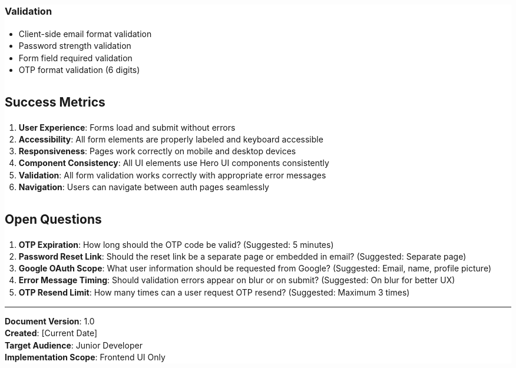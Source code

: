 ### Validation
- Client-side email format validation
- Password strength validation
- Form field required validation
- OTP format validation (6 digits)

## Success Metrics

1. **User Experience**: Forms load and submit without errors
2. **Accessibility**: All form elements are properly labeled and keyboard accessible
3. **Responsiveness**: Pages work correctly on mobile and desktop devices
4. **Component Consistency**: All UI elements use Hero UI components consistently
5. **Validation**: All form validation works correctly with appropriate error messages
6. **Navigation**: Users can navigate between auth pages seamlessly

## Open Questions

1. **OTP Expiration**: How long should the OTP code be valid? (Suggested: 5 minutes)
2. **Password Reset Link**: Should the reset link be a separate page or embedded in email? (Suggested: Separate page)
3. **Google OAuth Scope**: What user information should be requested from Google? (Suggested: Email, name, profile picture)
4. **Error Message Timing**: Should validation errors appear on blur or on submit? (Suggested: On blur for better UX)
5. **OTP Resend Limit**: How many times can a user request OTP resend? (Suggested: Maximum 3 times)

---

**Document Version**: 1.0  
**Created**: [Current Date]  
**Target Audience**: Junior Developer  
**Implementation Scope**: Frontend UI Only

